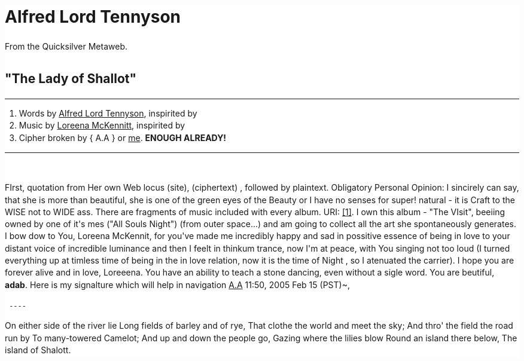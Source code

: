 
# Alfred Lord Tennyson

From the Quicksilver Metaweb.

## "The Lady of Shallot"




---



1. Words by [Alfred Lord Tennyson](/alfred-lord-tennyson), inspirited by
2. Music by [Loreena McKennitt](/loreena-mckennitt), inspirited by
3. Cipher broken by { A.A } or [me](/me). **ENOUGH ALREADY!**




---



```
 

```
 FIrst, quotation from Her own Web locus (site),
 (ciphertext) , followed by plaintext. Obligatory Personal Opinion:
 I sincirely can say, that she is more than
 beautiful, she is one of the green eyes of 
 the Beauty or I have no senses for super!
 natural - it is Craft to the WISE not to WIDE ass.
 There are fragments of music included with every album.
 URI: [[1]](/http-www-quinlanroad-com).
 I own this album - "The VIsit", beeiing owned by one of it's mes ("All Souls Night") (from outer space...) and am 
 going to collect all the art she spontaneously generates. I bow dow to You, Loreena McKennit, for you've
 made me incredibly happy and sad in possitive essence of being
 in love to your distant voice of incredible luminance and then I feelt
 in thinkum trance, now I'm at peace, with You singing not too loud
 (I turned everything up at timless time of being in the in love relation, now it is the time of Night , so I atenuated the carrier). I hope you are forever alive and in love, Loreeena. You have an ability to teach a stone dancing, even without a sigle word. You are beutiful, **adab**. Here is my signalture which will help in navigation [A.A](/user-agquarx) 11:50, 2005 Feb 15 (PST)~, 


```
 ----

```

 On either side of the river lie
 Long fields of barley and of rye,
 That clothe the world and meet the sky;
 And thro' the field the road run by
 To many-towered Camelot;
 And up and down the people go,
 Gazing where the lilies blow
 Round an island there below,
 The island of Shalott.
